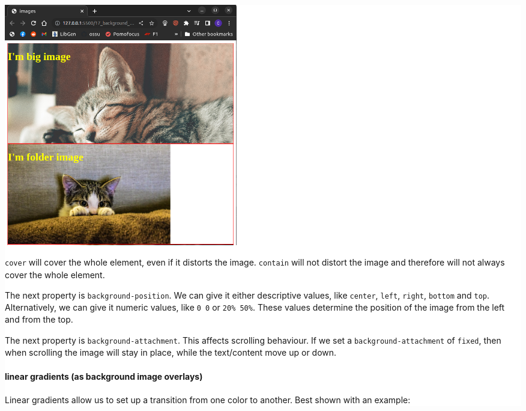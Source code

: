 <img src="./notes_assets/background_size.png" height="400px">

`cover` will cover the whole element, even if it distorts the image. `contain` will not distort the image and therefore will not always cover the whole element.

The next property is `background-position`. We can give it either descriptive values, like `center`, `left`, `right`, `bottom` and `top`. Alternatively, we can give it numeric values, like `0 0` or `20% 50%`. These values determine the position of the image from the left and from the top.

The next property is `background-attachment`. This affects scrolling behaviour. If we set a `background-attachment` of `fixed`, then when scrolling the image will stay in place, while the text/content move up or down.

#### linear gradients (as background image overlays)

Linear gradients allow us to set up a transition from one color to another. Best shown with an example:
